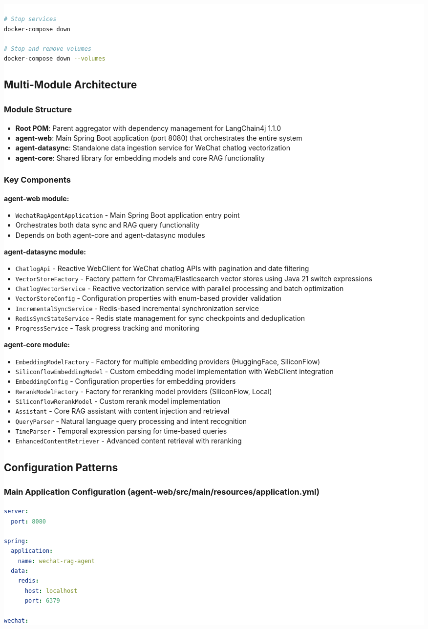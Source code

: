 ```bash

# Stop services
docker-compose down

# Stop and remove volumes
docker-compose down --volumes
```

## Multi-Module Architecture

### Module Structure
- **Root POM**: Parent aggregator with dependency management for LangChain4j 1.1.0
- **agent-web**: Main Spring Boot application (port 8080) that orchestrates the entire system
- **agent-datasync**: Standalone data ingestion service for WeChat chatlog vectorization
- **agent-core**: Shared library for embedding models and core RAG functionality

### Key Components

**agent-web module:**
- `WechatRagAgentApplication` - Main Spring Boot application entry point
- Orchestrates both data sync and RAG query functionality
- Depends on both agent-core and agent-datasync modules

**agent-datasync module:**
- `ChatlogApi` - Reactive WebClient for WeChat chatlog APIs with pagination and date filtering
- `VectorStoreFactory` - Factory pattern for Chroma/Elasticsearch vector stores using Java 21 switch expressions
- `ChatlogVectorService` - Reactive vectorization service with parallel processing and batch optimization
- `VectorStoreConfig` - Configuration properties with enum-based provider validation
- `IncrementalSyncService` - Redis-based incremental synchronization service
- `RedisSyncStateService` - Redis state management for sync checkpoints and deduplication
- `ProgressService` - Task progress tracking and monitoring

**agent-core module:**
- `EmbeddingModelFactory` - Factory for multiple embedding providers (HuggingFace, SiliconFlow)
- `SiliconflowEmbeddingModel` - Custom embedding model implementation with WebClient integration
- `EmbeddingConfig` - Configuration properties for embedding providers
- `RerankModelFactory` - Factory for reranking model providers (SiliconFlow, Local)
- `SiliconflowRerankModel` - Custom rerank model implementation
- `Assistant` - Core RAG assistant with content injection and retrieval
- `QueryParser` - Natural language query processing and intent recognition
- `TimeParser` - Temporal expression parsing for time-based queries
- `EnhancedContentRetriever` - Advanced content retrieval with reranking

## Configuration Patterns

### Main Application Configuration (agent-web/src/main/resources/application.yml)
```yaml
server:
  port: 8080

spring:
  application:
    name: wechat-rag-agent
  data:
    redis:
      host: localhost
      port: 6379

wechat:
```